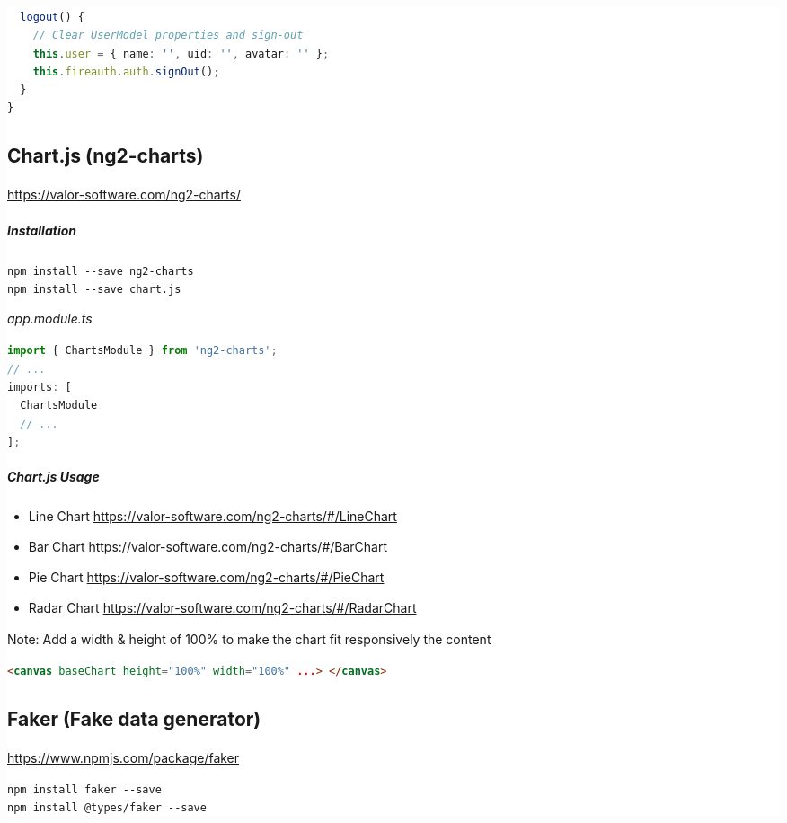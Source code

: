 ```typescript
  logout() {
    // Clear UserModel properties and sign-out
    this.user = { name: '', uid: '', avatar: '' };
    this.fireauth.auth.signOut();
  }
}
```

## Chart.js (ng2-charts)

https://valor-software.com/ng2-charts/

##### Installation

```console
npm install --save ng2-charts
npm install --save chart.js
```

_app.module.ts_

```typescript
import { ChartsModule } from 'ng2-charts';
// ...
imports: [
  ChartsModule
  // ...
];
```

##### Chart.js Usage

- Line Chart
  https://valor-software.com/ng2-charts/#/LineChart

- Bar Chart
  https://valor-software.com/ng2-charts/#/BarChart

- Pie Chart
  https://valor-software.com/ng2-charts/#/PieChart

- Radar Chart
  https://valor-software.com/ng2-charts/#/RadarChart

Note: Add a width & height of 100% to make the chart fit responsively the content

```html
<canvas baseChart height="100%" width="100%" ...> </canvas>
```

## Faker (Fake data generator)

https://www.npmjs.com/package/faker

```console
npm install faker --save
npm install @types/faker --save
```
